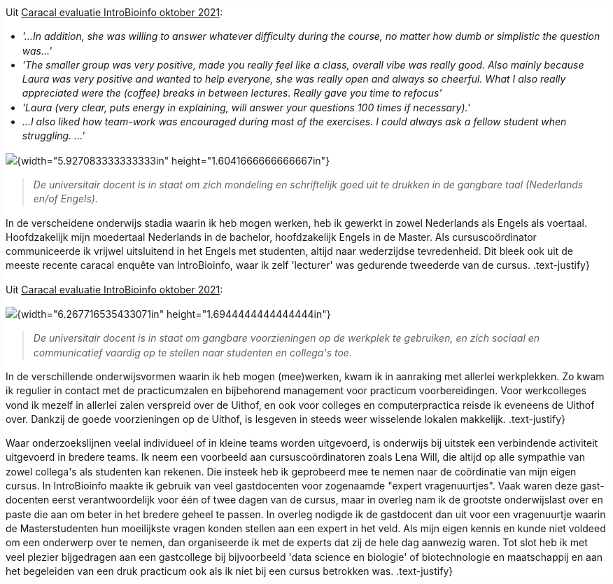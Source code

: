 Uit [Caracal evaluatie IntroBioinfo oktober
2021](#caracal-evaluatie-introbioinfo-oktober-2021):

-   *'\...In addition, she was willing to answer whatever difficulty during the course, no matter how dumb or simplistic the question was...'*
-   *'The smaller group was very positive, made you really feel like a class, overall vibe was really good. Also mainly because Laura was very positive and wanted to help everyone, she was really open and always so cheerful. What I also really appreciated were the (coffee) breaks in between lectures. Really gave you time to refocus'*
-   *'Laura (very clear, puts energy in explaining, will answer your questions 100 times if necessary).'*
-   *...I also liked how team-work was encouraged during most of the exercises. I could always ask a fellow student when struggling. ...'*

![](media/image18.png){width="5.927083333333333in"
height="1.6041666666666667in"}

> *De universitair docent is in staat om zich mondeling en schriftelijk goed uit te drukken in de gangbare taal (Nederlands en/of Engels).*

In de verscheidene onderwijs stadia waarin ik heb mogen werken, heb ik
gewerkt in zowel Nederlands als Engels als voertaal. Hoofdzakelijk mijn
moedertaal Nederlands in de bachelor, hoofdzakelijk Engels in de Master.
Als cursuscoördinator communiceerde ik vrijwel uitsluitend in het Engels
met studenten, altijd naar wederzijdse tevredenheid. Dit bleek ook uit
de meeste recente caracal enquête van IntroBioinfo, waar ik zelf
'lecturer' was gedurende tweederde van de cursus.
.text-justify}

Uit [Caracal evaluatie IntroBioinfo oktober
2021](#caracal-evaluatie-introbioinfo-oktober-2021):

![](media/image9.png){width="6.267716535433071in"
height="1.6944444444444444in"}

> *De universitair docent is in staat om gangbare voorzieningen op de werkplek te gebruiken, en zich sociaal en communicatief vaardig op te stellen naar studenten en collega\'s toe.*

In de verschillende onderwijsvormen waarin ik heb mogen (mee)werken,
kwam ik in aanraking met allerlei werkplekken. Zo kwam ik regulier in
contact met de practicumzalen en bijbehorend management voor practicum
voorbereidingen. Voor werkcolleges vond ik mezelf in allerlei zalen
verspreid over de Uithof, en ook voor colleges en computerpractica
reisde ik eveneens de Uithof over. Dankzij de goede voorzieningen op de
Uithof, is lesgeven in steeds weer wisselende lokalen makkelijk.
.text-justify}

Waar onderzoekslijnen veelal individueel of in kleine teams worden
uitgevoerd, is onderwijs bij uitstek een verbindende activiteit
uitgevoerd in bredere teams. Ik neem een voorbeeld aan
cursuscoördinatoren zoals Lena Will, die altijd op alle sympathie van
zowel collega's als studenten kan rekenen. Die insteek heb ik geprobeerd
mee te nemen naar de coördinatie van mijn eigen cursus. In IntroBioinfo
maakte ik gebruik van veel gastdocenten voor zogenaamde "expert
vragenuurtjes". Vaak waren deze gast-docenten eerst verantwoordelijk
voor één of twee dagen van de cursus, maar in overleg nam ik de grootste
onderwijslast over en paste die aan om beter in het bredere geheel te
passen. In overleg nodigde ik de gastdocent dan uit voor een
vragenuurtje waarin de Masterstudenten hun moeilijkste vragen konden
stellen aan een expert in het veld. Als mijn eigen kennis en kunde niet
voldeed om een onderwerp over te nemen, dan organiseerde ik met de
experts dat zij de hele dag aanwezig waren. Tot slot heb ik met veel
plezier bijgedragen aan een gastcollege bij bijvoorbeeld 'data science
en biologie' of biotechnologie en maatschappij en aan het begeleiden van
een druk practicum ook als ik niet bij een cursus betrokken was.
.text-justify}
